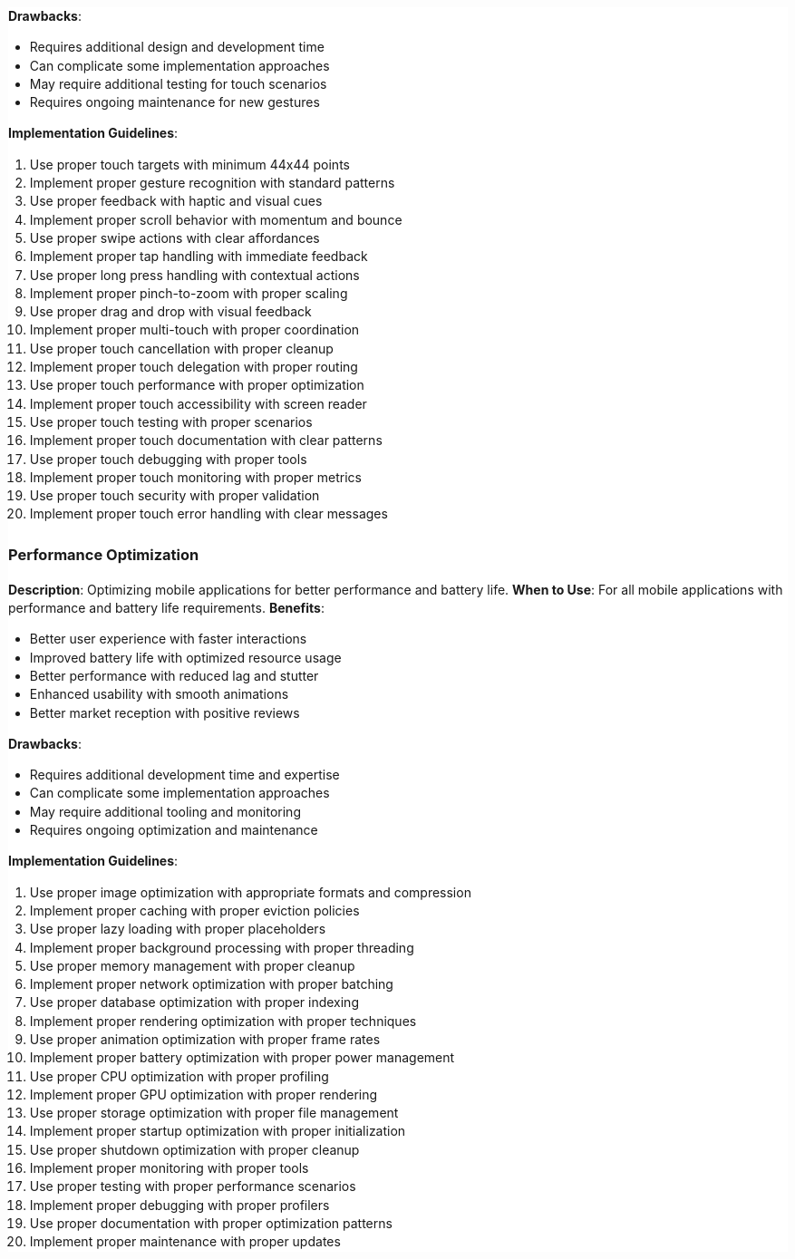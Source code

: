 **Drawbacks**:
- Requires additional design and development time
- Can complicate some implementation approaches
- May require additional testing for touch scenarios
- Requires ongoing maintenance for new gestures

**Implementation Guidelines**:
1. Use proper touch targets with minimum 44x44 points
2. Implement proper gesture recognition with standard patterns
3. Use proper feedback with haptic and visual cues
4. Implement proper scroll behavior with momentum and bounce
5. Use proper swipe actions with clear affordances
6. Implement proper tap handling with immediate feedback
7. Use proper long press handling with contextual actions
8. Implement proper pinch-to-zoom with proper scaling
9. Use proper drag and drop with visual feedback
10. Implement proper multi-touch with proper coordination
11. Use proper touch cancellation with proper cleanup
12. Implement proper touch delegation with proper routing
13. Use proper touch performance with proper optimization
14. Implement proper touch accessibility with screen reader
15. Use proper touch testing with proper scenarios
16. Implement proper touch documentation with clear patterns
17. Use proper touch debugging with proper tools
18. Implement proper touch monitoring with proper metrics
19. Use proper touch security with proper validation
20. Implement proper touch error handling with clear messages

### Performance Optimization
**Description**: Optimizing mobile applications for better performance and battery life.
**When to Use**: For all mobile applications with performance and battery life requirements.
**Benefits**:
- Better user experience with faster interactions
- Improved battery life with optimized resource usage
- Better performance with reduced lag and stutter
- Enhanced usability with smooth animations
- Better market reception with positive reviews

**Drawbacks**:
- Requires additional development time and expertise
- Can complicate some implementation approaches
- May require additional tooling and monitoring
- Requires ongoing optimization and maintenance

**Implementation Guidelines**:
1. Use proper image optimization with appropriate formats and compression
2. Implement proper caching with proper eviction policies
3. Use proper lazy loading with proper placeholders
4. Implement proper background processing with proper threading
5. Use proper memory management with proper cleanup
6. Implement proper network optimization with proper batching
7. Use proper database optimization with proper indexing
8. Implement proper rendering optimization with proper techniques
9. Use proper animation optimization with proper frame rates
10. Implement proper battery optimization with proper power management
11. Use proper CPU optimization with proper profiling
12. Implement proper GPU optimization with proper rendering
13. Use proper storage optimization with proper file management
14. Implement proper startup optimization with proper initialization
15. Use proper shutdown optimization with proper cleanup
16. Implement proper monitoring with proper tools
17. Use proper testing with proper performance scenarios
18. Implement proper debugging with proper profilers
19. Use proper documentation with proper optimization patterns
20. Implement proper maintenance with proper updates